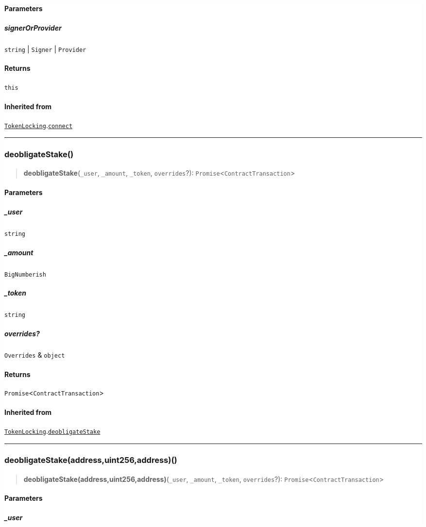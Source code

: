 #### Parameters

##### signerOrProvider

`string` | `Signer` | `Provider`

#### Returns

`this`

#### Inherited from

[`TokenLocking`](TokenLocking.md).[`connect`](TokenLocking.md#connect)

***

### deobligateStake()

> **deobligateStake**(`_user`, `_amount`, `_token`, `overrides`?): `Promise`\<`ContractTransaction`\>

#### Parameters

##### \_user

`string`

##### \_amount

`BigNumberish`

##### \_token

`string`

##### overrides?

`Overrides` & `object`

#### Returns

`Promise`\<`ContractTransaction`\>

#### Inherited from

[`TokenLocking`](TokenLocking.md).[`deobligateStake`](TokenLocking.md#deobligatestake-24)

***

### deobligateStake(address,uint256,address)()

> **deobligateStake(address,uint256,address)**(`_user`, `_amount`, `_token`, `overrides`?): `Promise`\<`ContractTransaction`\>

#### Parameters

##### \_user
